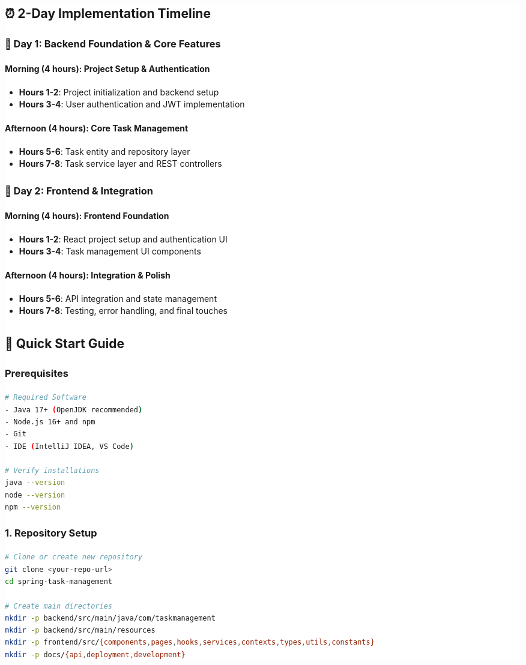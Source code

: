 ## ⏰ 2-Day Implementation Timeline

### 🌅 Day 1: Backend Foundation & Core Features

#### Morning (4 hours): Project Setup & Authentication
- **Hours 1-2**: Project initialization and backend setup
- **Hours 3-4**: User authentication and JWT implementation

#### Afternoon (4 hours): Core Task Management
- **Hours 5-6**: Task entity and repository layer
- **Hours 7-8**: Task service layer and REST controllers

### 🌆 Day 2: Frontend & Integration

#### Morning (4 hours): Frontend Foundation
- **Hours 1-2**: React project setup and authentication UI
- **Hours 3-4**: Task management UI components

#### Afternoon (4 hours): Integration & Polish
- **Hours 5-6**: API integration and state management
- **Hours 7-8**: Testing, error handling, and final touches

## 🚀 Quick Start Guide

### Prerequisites
```bash
# Required Software
- Java 17+ (OpenJDK recommended)
- Node.js 16+ and npm
- Git
- IDE (IntelliJ IDEA, VS Code)

# Verify installations
java --version
node --version
npm --version
```

### 1. Repository Setup
```bash
# Clone or create new repository
git clone <your-repo-url>
cd spring-task-management

# Create main directories
mkdir -p backend/src/main/java/com/taskmanagement
mkdir -p backend/src/main/resources
mkdir -p frontend/src/{components,pages,hooks,services,contexts,types,utils,constants}
mkdir -p docs/{api,deployment,development}
```
